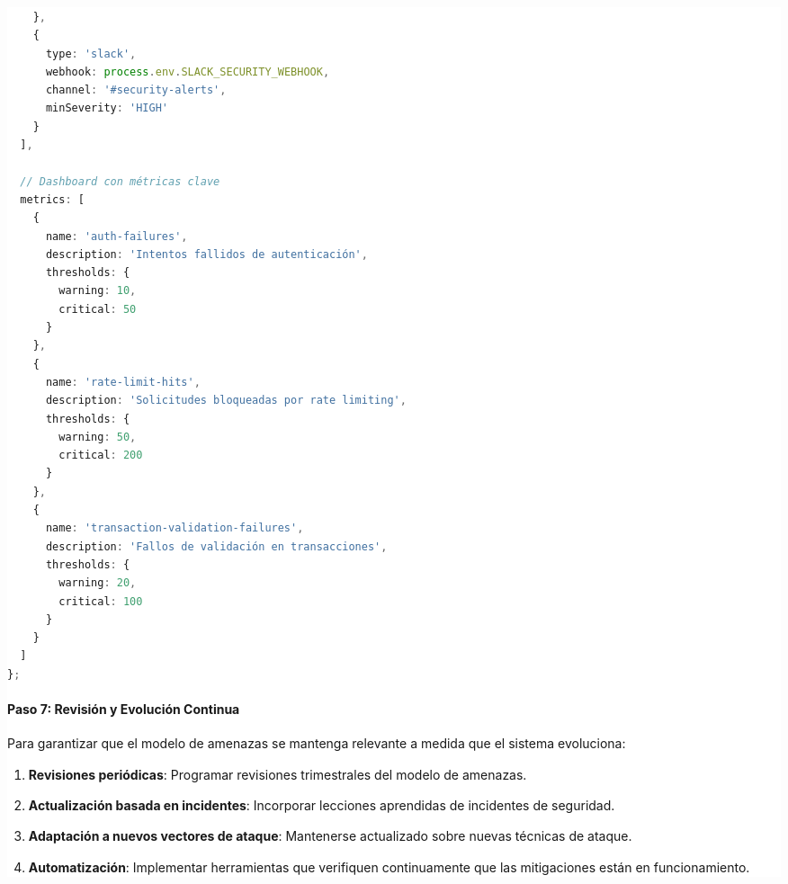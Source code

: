 ```typescript
    },
    {
      type: 'slack',
      webhook: process.env.SLACK_SECURITY_WEBHOOK,
      channel: '#security-alerts',
      minSeverity: 'HIGH'
    }
  ],
  
  // Dashboard con métricas clave
  metrics: [
    {
      name: 'auth-failures',
      description: 'Intentos fallidos de autenticación',
      thresholds: {
        warning: 10,
        critical: 50
      }
    },
    {
      name: 'rate-limit-hits',
      description: 'Solicitudes bloqueadas por rate limiting',
      thresholds: {
        warning: 50,
        critical: 200
      }
    },
    {
      name: 'transaction-validation-failures',
      description: 'Fallos de validación en transacciones',
      thresholds: {
        warning: 20,
        critical: 100
      }
    }
  ]
};
```

#### Paso 7: Revisión y Evolución Continua

Para garantizar que el modelo de amenazas se mantenga relevante a medida que el sistema evoluciona:

1. **Revisiones periódicas**: Programar revisiones trimestrales del modelo de amenazas.

2. **Actualización basada en incidentes**: Incorporar lecciones aprendidas de incidentes de seguridad.

3. **Adaptación a nuevos vectores de ataque**: Mantenerse actualizado sobre nuevas técnicas de ataque.

4. **Automatización**: Implementar herramientas que verifiquen continuamente que las mitigaciones están en funcionamiento.
